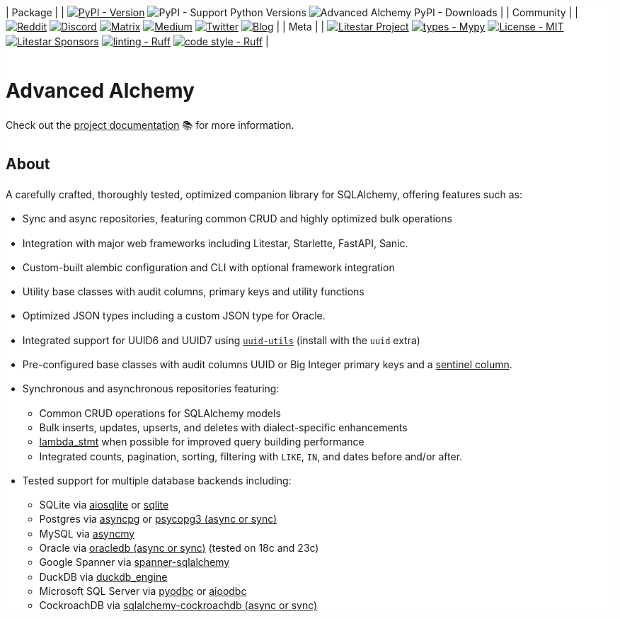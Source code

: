 | Package   |     | [![PyPI - Version](https://img.shields.io/pypi/v/advanced-alchemy?labelColor=202235&color=edb641&logo=python&logoColor=edb641)](https://badge.fury.io/py/litestar) ![PyPI - Support Python Versions](https://img.shields.io/pypi/pyversions/litestar?labelColor=202235&color=edb641&logo=python&logoColor=edb641) ![Advanced Alchemy PyPI - Downloads](https://img.shields.io/pypi/dm/advanced-alchemy?logo=python&label=package%20downloads&labelColor=202235&color=edb641&logoColor=edb641)                                                                                                                                                                                                                                                                                                                                                                                                                                                                                                                                                                                                                                      |
| Community |     | [![Reddit](https://img.shields.io/reddit/subreddit-subscribers/litestarapi?label=r%2FLitestar&logo=reddit&labelColor=202235&color=edb641&logoColor=edb641)](https://reddit.com/r/litestarapi) [![Discord](https://img.shields.io/discord/919193495116337154?labelColor=202235&color=edb641&label=chat%20on%20discord&logo=discord&logoColor=edb641)](https://discord.gg/litestar) [![Matrix](https://img.shields.io/badge/chat%20on%20Matrix-bridged-202235?labelColor=202235&color=edb641&logo=matrix&logoColor=edb641)](https://matrix.to/#/#litestar:matrix.org) [![Medium](https://img.shields.io/badge/Medium-202235?labelColor=202235&color=edb641&logo=medium&logoColor=edb641)](https://blog.litestar.dev) [![Twitter](https://img.shields.io/twitter/follow/LitestarAPI?labelColor=202235&color=edb641&logo=twitter&logoColor=edb641&style=flat)](https://twitter.com/LitestarAPI) [![Blog](https://img.shields.io/badge/Blog-litestar.dev-202235?logo=blogger&labelColor=202235&color=edb641&logoColor=edb641)](https://blog.litestar.dev)                                                             |
| Meta      |     | [![Litestar Project](https://img.shields.io/badge/Litestar%20Org-%E2%AD%90%20Advanced%20Alchemy-202235.svg?logo=python&labelColor=202235&color=edb641&logoColor=edb641)](https://github.com/litestar-org/advanced-alchemy) [![types - Mypy](https://img.shields.io/badge/types-Mypy-202235.svg?logo=python&labelColor=202235&color=edb641&logoColor=edb641)](https://github.com/python/mypy) [![License - MIT](https://img.shields.io/badge/license-MIT-202235.svg?logo=python&labelColor=202235&color=edb641&logoColor=edb641)](https://spdx.org/licenses/) [![Litestar Sponsors](https://img.shields.io/badge/Sponsor-%E2%9D%A4-%23edb641.svg?&logo=github&logoColor=edb641&labelColor=202235)](https://github.com/sponsors/litestar-org) [![linting - Ruff](https://img.shields.io/endpoint?url=https://raw.githubusercontent.com/charliermarsh/ruff/main/assets/badge/v2.json&labelColor=202235)](https://github.com/astral-sh/ruff) [![code style - Ruff](https://img.shields.io/endpoint?url=https://raw.githubusercontent.com/astral-sh/ruff/main/assets/badge/format.json&labelColor=202235)](https://github.com/psf/black) |

</div>

# Advanced Alchemy

Check out the [project documentation][project-docs] 📚 for more information.

## About

A carefully crafted, thoroughly tested, optimized companion library for SQLAlchemy,
offering features such as:

- Sync and async repositories, featuring common CRUD and highly optimized bulk operations
- Integration with major web frameworks including Litestar, Starlette, FastAPI, Sanic.
- Custom-built alembic configuration and CLI with optional framework integration
- Utility base classes with audit columns, primary keys and utility functions
- Optimized JSON types including a custom JSON type for Oracle.
- Integrated support for UUID6 and UUID7 using [`uuid-utils`](https://github.com/aminalaee/uuid-utils) (install with the `uuid` extra)

- Pre-configured base classes with audit columns UUID or Big Integer primary keys and
  a [sentinel column](https://docs.sqlalchemy.org/en/20/core/connections.html#configuring-sentinel-columns).
- Synchronous and asynchronous repositories featuring:
  - Common CRUD operations for SQLAlchemy models
  - Bulk inserts, updates, upserts, and deletes with dialect-specific enhancements
  - [lambda_stmt](https://docs.sqlalchemy.org/en/20/core/sqlelement.html#sqlalchemy.sql.expression.lambda_stmt) when possible
    for improved query building performance
  - Integrated counts, pagination, sorting, filtering with `LIKE`, `IN`, and dates before and/or after.
- Tested support for multiple database backends including:

  - SQLite via [aiosqlite](https://aiosqlite.omnilib.dev/en/stable/) or [sqlite](https://docs.python.org/3/library/sqlite3.html)
  - Postgres via [asyncpg](https://magicstack.github.io/asyncpg/current/) or [psycopg3 (async or sync)](https://www.psycopg.org/psycopg3/)
  - MySQL via [asyncmy](https://github.com/long2ice/asyncmy)
  - Oracle via [oracledb (async or sync)](https://oracle.github.io/python-oracledb/) (tested on 18c and 23c)
  - Google Spanner via [spanner-sqlalchemy](https://github.com/googleapis/python-spanner-sqlalchemy/)
  - DuckDB via [duckdb_engine](https://github.com/Mause/duckdb_engine)
  - Microsoft SQL Server via [pyodbc](https://github.com/mkleehammer/pyodbc) or [aioodbc](https://github.com/aio-libs/aioodbc)
  - CockroachDB via [sqlalchemy-cockroachdb (async or sync)](https://github.com/cockroachdb/sqlalchemy-cockroachdb)


[litestar-org]: https://github.com/litestar-org
[contributing]: https://docs.advanced-alchemy.litestar.dev/latest/contribution-guide.html
[discord]: https://discord.gg/litestar
[litestar-discussions]: https://github.com/orgs/litestar-org/discussions
[project-discussions]: https://github.com/litestar-org/advanced-alchemy/discussions
[project-docs]: https://docs.advanced-alchemy.litestar.dev
[install-guide]: https://docs.advanced-alchemy.litestar.dev/latest/#installation
[fastapi-example]: https://github.com/litestar-org/advanced-alchemy/blob/main/examples/fastapi.py
[litestar-example]: https://github.com/litestar-org/advanced-alchemy/blob/main/examples/litestar.py
[standalone-example]: https://github.com/litestar-org/advanced-alchemy/blob/main/examples/standalone.py